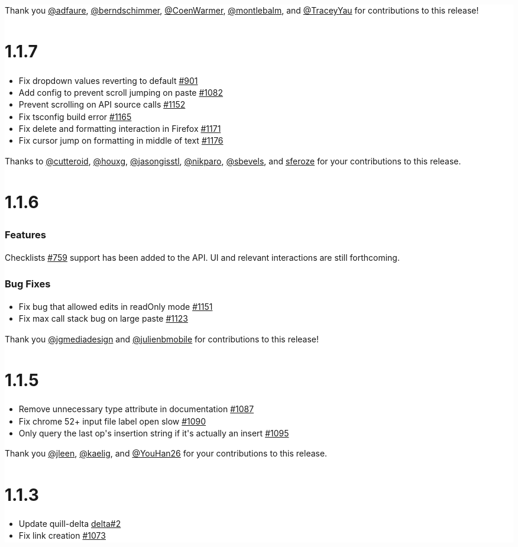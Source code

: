 Thank you [@adfaure](https://github.com/adfaure), [@berndschimmer](https://github.com/berndschimmer), [@CoenWarmer](https://github.com/CoenWarmer), [@montlebalm](https://github.com/montlebalm), and [@TraceyYau](https://github.com/TraceyYau) for contributions to this release!

# 1.1.7

- Fix dropdown values reverting to default [#901](https://github.com/quilljs/quill/issues/901)
- Add config to prevent scroll jumping on paste [#1082](https://github.com/quilljs/quill/issues/1082)
- Prevent scrolling on API source calls [#1152](https://github.com/quilljs/quill/issues/1152)
- Fix tsconfig build error [#1165](https://github.com/quilljs/quill/issues/1165)
- Fix delete and formatting interaction in Firefox [#1171](https://github.com/quilljs/quill/issues/1171)
- Fix cursor jump on formatting in middle of text [#1176](https://github.com/quilljs/quill/issues/1176)

Thanks to [@cutteroid](https://github.com/cutteroid), [@houxg](https://github.com/houxg), [@jasongisstl](https://github.com/jasongisstl), [@nikparo](https://github.com/nikparo), [@sbevels](https://github.com/sbevels), and [sferoze](https://github.com/sferoze) for your contributions to this release.

# 1.1.6

### Features

Checklists [#759](https://github.com/quilljs/quill/issues/759) support has been added to the API. UI and relevant interactions are still forthcoming.

### Bug Fixes

- Fix bug that allowed edits in readOnly mode [#1151](https://github.com/quilljs/quill/issues/1151)
- Fix max call stack bug on large paste [#1123](https://github.com/quilljs/quill/issues/1123)

Thank you [@jgmediadesign](https://github.com/jgmediadesign) and [@julienbmobile](https://github.com/julienbmobile) for contributions to this release!

# 1.1.5

- Remove unnecessary type attribute in documentation [#1087](https://github.com/quilljs/quill/pull/1087)
- Fix chrome 52+ input file label open slow [#1090](https://github.com/quilljs/quill/pull/1090)
- Only query the last op's insertion string if it's actually an insert [#1095](https://github.com/quilljs/quill/pull/1095)

Thank you [@jleen](https://github.com/jleen), [@kaelig](https://github.com/kaelig), and [@YouHan26](https://github.com/YouHan26) for your contributions to this release.

# 1.1.3

- Update quill-delta [delta#2](https://github.com/quilljs/delta/issues/2)
- Fix link creation [#1073](https://github.com/quilljs/quill/issues/1073)
